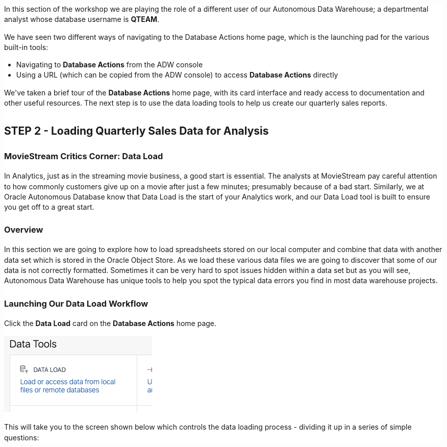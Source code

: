 In this section of the workshop we are playing the role of a different user of our Autonomous Data Warehouse; a departmental analyst whose database username is **QTEAM**. 

We have seen two different ways of navigating to the Database Actions home page, which is the launching pad for the various built-in tools:

- Navigating to **Database Actions** from the ADW console
- Using a URL (which can be copied from the ADW console) to access **Database Actions** directly

We've taken a brief tour of the **Database Actions** home page, with its card interface and ready access to documentation and other useful resources. The next step is to use the data loading tools to help us create our quarterly sales reports.

## STEP 2 - Loading Quarterly Sales Data for Analysis

### MovieStream Critics Corner: Data Load

In Analytics, just as in the streaming movie business, a good start is essential. The analysts at MovieStream pay careful attention to how commonly customers give up on a movie after just a few minutes; presumably because of a bad start. Similarly, we at Oracle Autonomous Database know that Data Load is the start of your Analytics work, and our Data Load tool is built to ensure you get off to a great start.

### Overview

In this section we are going to explore how to load spreadsheets stored on our local computer and combine that data with another data set which is stored in the Oracle Object Store. As we load these various data files we are going to discover that some of our data is not correctly formatted. Sometimes it can be very hard to spot issues hidden within a data set but as you will see, Autonomous Data Warehouse has unique tools to help you spot the typical data errors you find in most data warehouse projects.

### Launching Our Data Load Workflow

Click the **Data Load** card on the **Database Actions** home page.

  ![ALT text is not available for this image](images/2879071271.png)

This will take you to the screen shown below which controls the data loading process - dividing it up in a series of simple questions:
